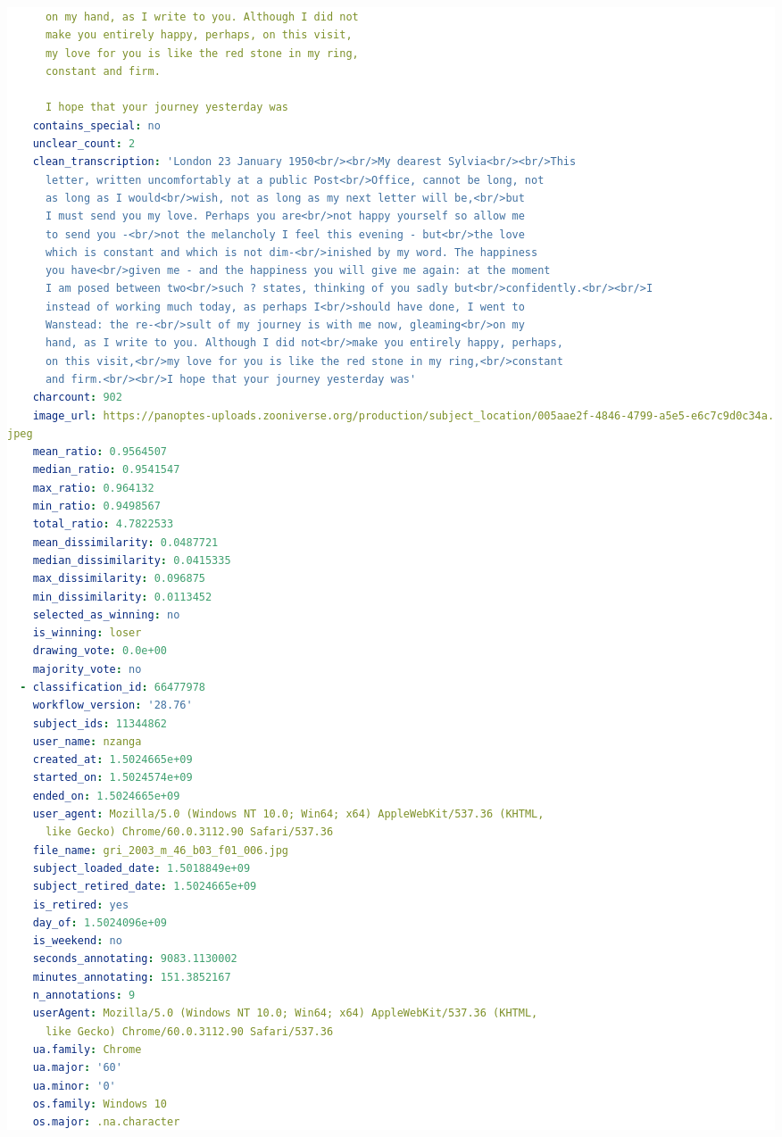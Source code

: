 ```yaml
      on my hand, as I write to you. Although I did not
      make you entirely happy, perhaps, on this visit,
      my love for you is like the red stone in my ring,
      constant and firm.

      I hope that your journey yesterday was
    contains_special: no
    unclear_count: 2
    clean_transcription: 'London 23 January 1950<br/><br/>My dearest Sylvia<br/><br/>This
      letter, written uncomfortably at a public Post<br/>Office, cannot be long, not
      as long as I would<br/>wish, not as long as my next letter will be,<br/>but
      I must send you my love. Perhaps you are<br/>not happy yourself so allow me
      to send you -<br/>not the melancholy I feel this evening - but<br/>the love
      which is constant and which is not dim-<br/>inished by my word. The happiness
      you have<br/>given me - and the happiness you will give me again: at the moment
      I am posed between two<br/>such ? states, thinking of you sadly but<br/>confidently.<br/><br/>I
      instead of working much today, as perhaps I<br/>should have done, I went to
      Wanstead: the re-<br/>sult of my journey is with me now, gleaming<br/>on my
      hand, as I write to you. Although I did not<br/>make you entirely happy, perhaps,
      on this visit,<br/>my love for you is like the red stone in my ring,<br/>constant
      and firm.<br/><br/>I hope that your journey yesterday was'
    charcount: 902
    image_url: https://panoptes-uploads.zooniverse.org/production/subject_location/005aae2f-4846-4799-a5e5-e6c7c9d0c34a.jpeg
    mean_ratio: 0.9564507
    median_ratio: 0.9541547
    max_ratio: 0.964132
    min_ratio: 0.9498567
    total_ratio: 4.7822533
    mean_dissimilarity: 0.0487721
    median_dissimilarity: 0.0415335
    max_dissimilarity: 0.096875
    min_dissimilarity: 0.0113452
    selected_as_winning: no
    is_winning: loser
    drawing_vote: 0.0e+00
    majority_vote: no
  - classification_id: 66477978
    workflow_version: '28.76'
    subject_ids: 11344862
    user_name: nzanga
    created_at: 1.5024665e+09
    started_on: 1.5024574e+09
    ended_on: 1.5024665e+09
    user_agent: Mozilla/5.0 (Windows NT 10.0; Win64; x64) AppleWebKit/537.36 (KHTML,
      like Gecko) Chrome/60.0.3112.90 Safari/537.36
    file_name: gri_2003_m_46_b03_f01_006.jpg
    subject_loaded_date: 1.5018849e+09
    subject_retired_date: 1.5024665e+09
    is_retired: yes
    day_of: 1.5024096e+09
    is_weekend: no
    seconds_annotating: 9083.1130002
    minutes_annotating: 151.3852167
    n_annotations: 9
    userAgent: Mozilla/5.0 (Windows NT 10.0; Win64; x64) AppleWebKit/537.36 (KHTML,
      like Gecko) Chrome/60.0.3112.90 Safari/537.36
    ua.family: Chrome
    ua.major: '60'
    ua.minor: '0'
    os.family: Windows 10
    os.major: .na.character
```